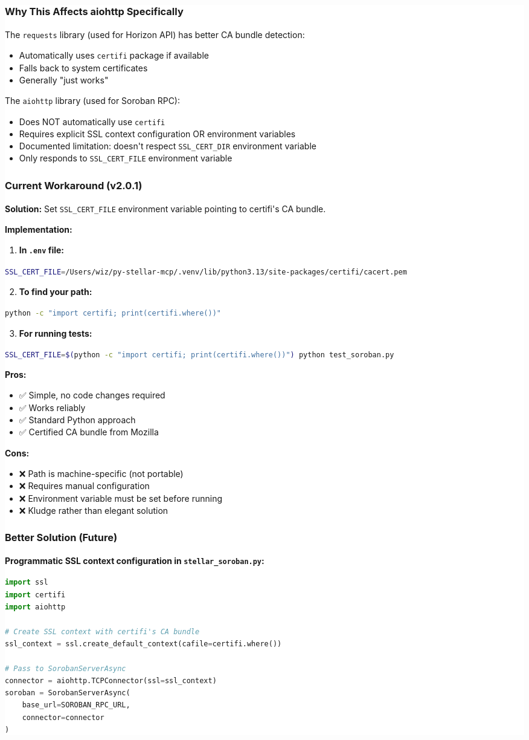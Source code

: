 ### Why This Affects aiohttp Specifically

The `requests` library (used for Horizon API) has better CA bundle detection:
- Automatically uses `certifi` package if available
- Falls back to system certificates
- Generally "just works"

The `aiohttp` library (used for Soroban RPC):
- Does NOT automatically use `certifi`
- Requires explicit SSL context configuration OR environment variables
- Documented limitation: doesn't respect `SSL_CERT_DIR` environment variable
- Only responds to `SSL_CERT_FILE` environment variable

### Current Workaround (v2.0.1)

**Solution:** Set `SSL_CERT_FILE` environment variable pointing to certifi's CA bundle.

**Implementation:**

1. **In `.env` file:**
```bash
SSL_CERT_FILE=/Users/wiz/py-stellar-mcp/.venv/lib/python3.13/site-packages/certifi/cacert.pem
```

2. **To find your path:**
```bash
python -c "import certifi; print(certifi.where())"
```

3. **For running tests:**
```bash
SSL_CERT_FILE=$(python -c "import certifi; print(certifi.where())") python test_soroban.py
```

**Pros:**
- ✅ Simple, no code changes required
- ✅ Works reliably
- ✅ Standard Python approach
- ✅ Certified CA bundle from Mozilla

**Cons:**
- ❌ Path is machine-specific (not portable)
- ❌ Requires manual configuration
- ❌ Environment variable must be set before running
- ❌ Kludge rather than elegant solution

### Better Solution (Future)

**Programmatic SSL context configuration in `stellar_soroban.py`:**

```python
import ssl
import certifi
import aiohttp

# Create SSL context with certifi's CA bundle
ssl_context = ssl.create_default_context(cafile=certifi.where())

# Pass to SorobanServerAsync
connector = aiohttp.TCPConnector(ssl=ssl_context)
soroban = SorobanServerAsync(
    base_url=SOROBAN_RPC_URL,
    connector=connector
)
```
